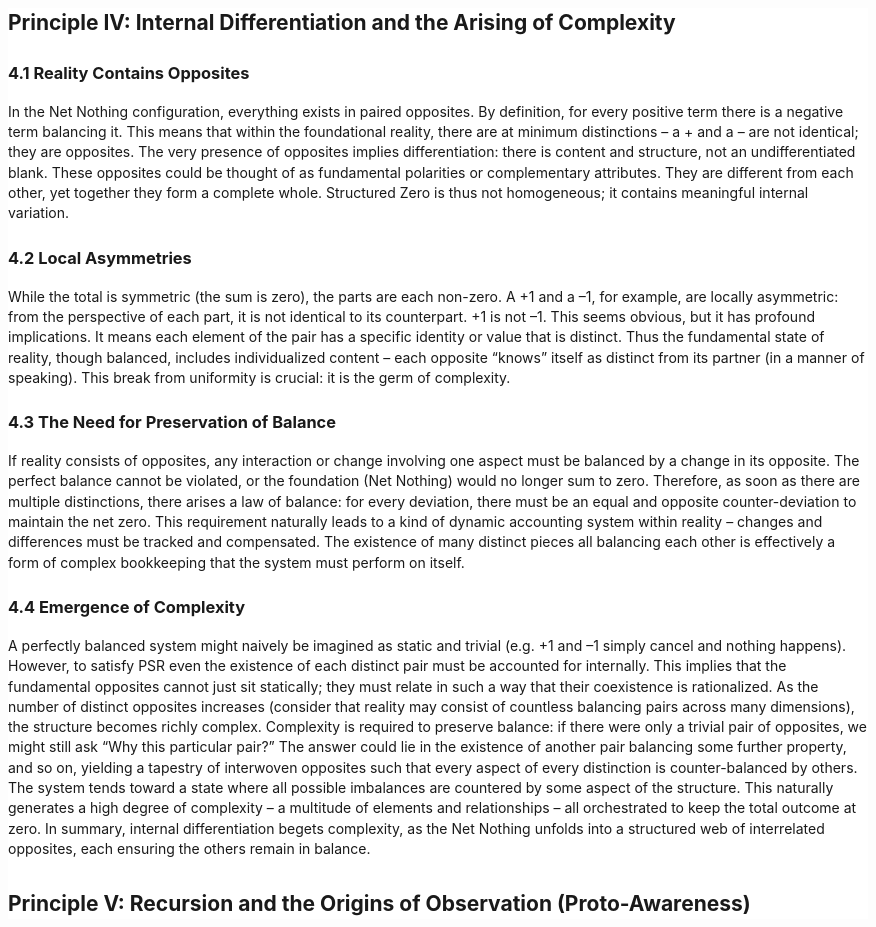 ## Principle IV: Internal Differentiation and the Arising of Complexity

### 4.1 Reality Contains Opposites  
In the Net Nothing configuration, everything exists in paired opposites. By definition, for every positive term there is a negative term balancing it. This means that within the foundational reality, there are at minimum distinctions – a + and a – are not identical; they are opposites. The very presence of opposites implies differentiation: there is content and structure, not an undifferentiated blank. These opposites could be thought of as fundamental polarities or complementary attributes. They are different from each other, yet together they form a complete whole. Structured Zero is thus not homogeneous; it contains meaningful internal variation.

### 4.2 Local Asymmetries  
While the total is symmetric (the sum is zero), the parts are each non-zero. A +1 and a –1, for example, are locally asymmetric: from the perspective of each part, it is not identical to its counterpart. +1 is not –1. This seems obvious, but it has profound implications. It means each element of the pair has a specific identity or value that is distinct. Thus the fundamental state of reality, though balanced, includes individualized content – each opposite “knows” itself as distinct from its partner (in a manner of speaking). This break from uniformity is crucial: it is the germ of complexity.

### 4.3 The Need for Preservation of Balance  
If reality consists of opposites, any interaction or change involving one aspect must be balanced by a change in its opposite. The perfect balance cannot be violated, or the foundation (Net Nothing) would no longer sum to zero. Therefore, as soon as there are multiple distinctions, there arises a law of balance: for every deviation, there must be an equal and opposite counter-deviation to maintain the net zero. This requirement naturally leads to a kind of dynamic accounting system within reality – changes and differences must be tracked and compensated. The existence of many distinct pieces all balancing each other is effectively a form of complex bookkeeping that the system must perform on itself.

### 4.4 Emergence of Complexity  
A perfectly balanced system might naively be imagined as static and trivial (e.g. +1 and –1 simply cancel and nothing happens). However, to satisfy PSR even the existence of each distinct pair must be accounted for internally. This implies that the fundamental opposites cannot just sit statically; they must relate in such a way that their coexistence is rationalized. As the number of distinct opposites increases (consider that reality may consist of countless balancing pairs across many dimensions), the structure becomes richly complex. Complexity is required to preserve balance: if there were only a trivial pair of opposites, we might still ask “Why this particular pair?” The answer could lie in the existence of another pair balancing some further property, and so on, yielding a tapestry of interwoven opposites such that every aspect of every distinction is counter-balanced by others. The system tends toward a state where all possible imbalances are countered by some aspect of the structure. This naturally generates a high degree of complexity – a multitude of elements and relationships – all orchestrated to keep the total outcome at zero. In summary, internal differentiation begets complexity, as the Net Nothing unfolds into a structured web of interrelated opposites, each ensuring the others remain in balance.

## Principle V: Recursion and the Origins of Observation (Proto-Awareness)
